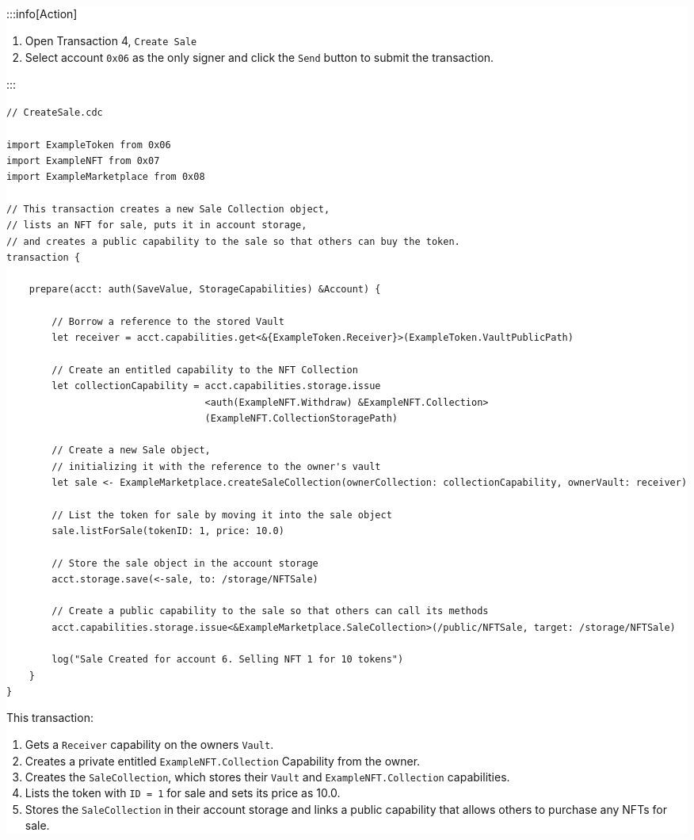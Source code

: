 :::info[Action]

1. Open Transaction 4, `Create Sale`
2. Select account `0x06` as the only signer and click the `Send` button to submit the transaction.

:::

```cadence Transaction4.cdc
// CreateSale.cdc

import ExampleToken from 0x06
import ExampleNFT from 0x07
import ExampleMarketplace from 0x08

// This transaction creates a new Sale Collection object,
// lists an NFT for sale, puts it in account storage,
// and creates a public capability to the sale so that others can buy the token.
transaction {

    prepare(acct: auth(SaveValue, StorageCapabilities) &Account) {

        // Borrow a reference to the stored Vault
        let receiver = acct.capabilities.get<&{ExampleToken.Receiver}>(ExampleToken.VaultPublicPath)

        // Create an entitled capability to the NFT Collection
        let collectionCapability = acct.capabilities.storage.issue
                                   <auth(ExampleNFT.Withdraw) &ExampleNFT.Collection>
                                   (ExampleNFT.CollectionStoragePath)

        // Create a new Sale object,
        // initializing it with the reference to the owner's vault
        let sale <- ExampleMarketplace.createSaleCollection(ownerCollection: collectionCapability, ownerVault: receiver)

        // List the token for sale by moving it into the sale object
        sale.listForSale(tokenID: 1, price: 10.0)

        // Store the sale object in the account storage
        acct.storage.save(<-sale, to: /storage/NFTSale)

        // Create a public capability to the sale so that others can call its methods
        acct.capabilities.storage.issue<&ExampleMarketplace.SaleCollection>(/public/NFTSale, target: /storage/NFTSale)

        log("Sale Created for account 6. Selling NFT 1 for 10 tokens")
    }
}
```

This transaction:

1. Gets a `Receiver` capability on the owners `Vault`.
1. Creates a private entitled `ExampleNFT.Collection` Capability from the owner.
1. Creates the `SaleCollection`, which stores their `Vault` and `ExampleNFT.Collection` capabilities.
1. Lists the token with `ID = 1` for sale and sets its price as 10.0.
1. Stores the `SaleCollection` in their account storage and links a public capability that allows others to purchase any NFTs for sale.
